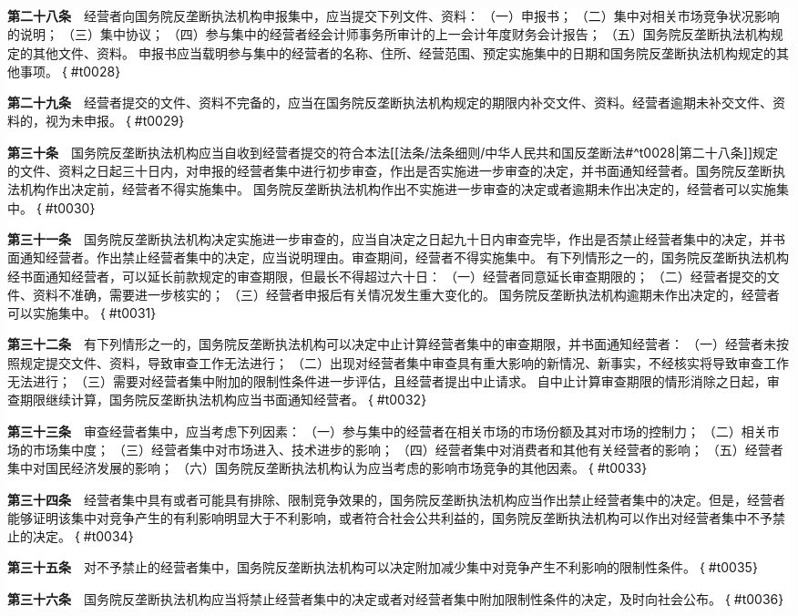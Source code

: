 
**第二十八条**　经营者向国务院反垄断执法机构申报集中，应当提交下列文件、资料：
（一）申报书；
（二）集中对相关市场竞争状况影响的说明；
（三）集中协议；
（四）参与集中的经营者经会计师事务所审计的上一会计年度财务会计报告；
（五）国务院反垄断执法机构规定的其他文件、资料。
申报书应当载明参与集中的经营者的名称、住所、经营范围、预定实施集中的日期和国务院反垄断执法机构规定的其他事项。
{ #t0028}


**第二十九条**　经营者提交的文件、资料不完备的，应当在国务院反垄断执法机构规定的期限内补交文件、资料。经营者逾期未补交文件、资料的，视为未申报。
{ #t0029}


**第三十条**　国务院反垄断执法机构应当自收到经营者提交的符合本法[[法条/法条细则/中华人民共和国反垄断法#^t0028\|第二十八条]]规定的文件、资料之日起三十日内，对申报的经营者集中进行初步审查，作出是否实施进一步审查的决定，并书面通知经营者。国务院反垄断执法机构作出决定前，经营者不得实施集中。
国务院反垄断执法机构作出不实施进一步审查的决定或者逾期未作出决定的，经营者可以实施集中。
{ #t0030}


**第三十一条**　国务院反垄断执法机构决定实施进一步审查的，应当自决定之日起九十日内审查完毕，作出是否禁止经营者集中的决定，并书面通知经营者。作出禁止经营者集中的决定，应当说明理由。审查期间，经营者不得实施集中。
有下列情形之一的，国务院反垄断执法机构经书面通知经营者，可以延长前款规定的审查期限，但最长不得超过六十日：
（一）经营者同意延长审查期限的；
（二）经营者提交的文件、资料不准确，需要进一步核实的；
（三）经营者申报后有关情况发生重大变化的。
国务院反垄断执法机构逾期未作出决定的，经营者可以实施集中。
{ #t0031}


**第三十二条**　有下列情形之一的，国务院反垄断执法机构可以决定中止计算经营者集中的审查期限，并书面通知经营者：
（一）经营者未按照规定提交文件、资料，导致审查工作无法进行；
（二）出现对经营者集中审查具有重大影响的新情况、新事实，不经核实将导致审查工作无法进行；
（三）需要对经营者集中附加的限制性条件进一步评估，且经营者提出中止请求。
自中止计算审查期限的情形消除之日起，审查期限继续计算，国务院反垄断执法机构应当书面通知经营者。
{ #t0032}


**第三十三条**　审查经营者集中，应当考虑下列因素：
（一）参与集中的经营者在相关市场的市场份额及其对市场的控制力；
（二）相关市场的市场集中度；
（三）经营者集中对市场进入、技术进步的影响；
（四）经营者集中对消费者和其他有关经营者的影响；
（五）经营者集中对国民经济发展的影响；
（六）国务院反垄断执法机构认为应当考虑的影响市场竞争的其他因素。
{ #t0033}


**第三十四条**　经营者集中具有或者可能具有排除、限制竞争效果的，国务院反垄断执法机构应当作出禁止经营者集中的决定。但是，经营者能够证明该集中对竞争产生的有利影响明显大于不利影响，或者符合社会公共利益的，国务院反垄断执法机构可以作出对经营者集中不予禁止的决定。
{ #t0034}


**第三十五条**　对不予禁止的经营者集中，国务院反垄断执法机构可以决定附加减少集中对竞争产生不利影响的限制性条件。
{ #t0035}


**第三十六条**　国务院反垄断执法机构应当将禁止经营者集中的决定或者对经营者集中附加限制性条件的决定，及时向社会公布。
{ #t0036}
